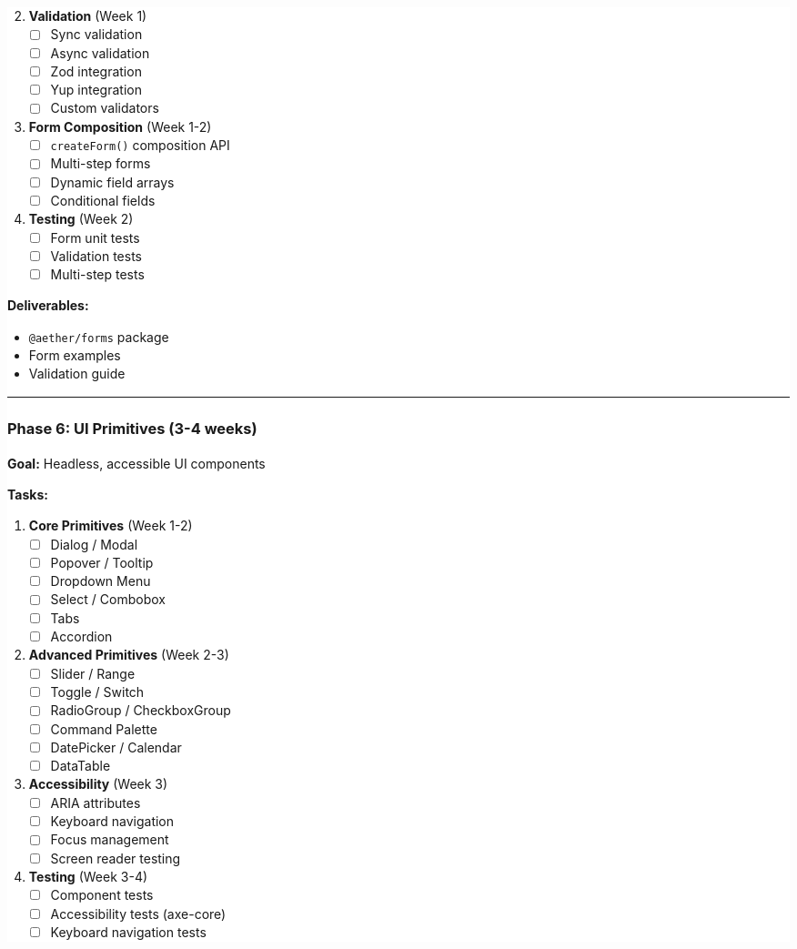 2. **Validation** (Week 1)
   - [ ] Sync validation
   - [ ] Async validation
   - [ ] Zod integration
   - [ ] Yup integration
   - [ ] Custom validators

3. **Form Composition** (Week 1-2)
   - [ ] `createForm()` composition API
   - [ ] Multi-step forms
   - [ ] Dynamic field arrays
   - [ ] Conditional fields

4. **Testing** (Week 2)
   - [ ] Form unit tests
   - [ ] Validation tests
   - [ ] Multi-step tests

**Deliverables:**
- `@aether/forms` package
- Form examples
- Validation guide

---

### Phase 6: UI Primitives (3-4 weeks)

**Goal:** Headless, accessible UI components

**Tasks:**

1. **Core Primitives** (Week 1-2)
   - [ ] Dialog / Modal
   - [ ] Popover / Tooltip
   - [ ] Dropdown Menu
   - [ ] Select / Combobox
   - [ ] Tabs
   - [ ] Accordion

2. **Advanced Primitives** (Week 2-3)
   - [ ] Slider / Range
   - [ ] Toggle / Switch
   - [ ] RadioGroup / CheckboxGroup
   - [ ] Command Palette
   - [ ] DatePicker / Calendar
   - [ ] DataTable

3. **Accessibility** (Week 3)
   - [ ] ARIA attributes
   - [ ] Keyboard navigation
   - [ ] Focus management
   - [ ] Screen reader testing

4. **Testing** (Week 3-4)
   - [ ] Component tests
   - [ ] Accessibility tests (axe-core)
   - [ ] Keyboard navigation tests
